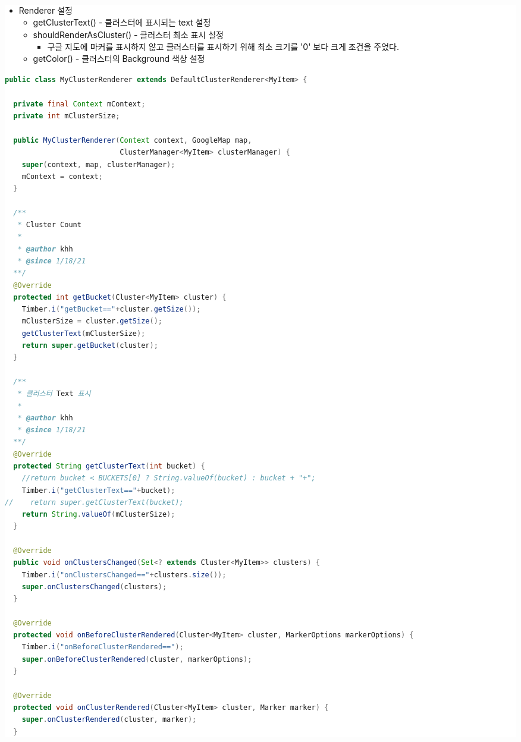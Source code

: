 

* Renderer 설정
  * getClusterText() - 클러스터에 표시되는 text 설정
  * shouldRenderAsCluster() - 클러스터 최소 표시 설정
    * 구글 지도에 마커를 표시하지 않고 클러스터를 표시하기 위해 최소 크기를 '0' 보다 크게 조건을 주었다.
  * getColor() - 클러스터의 Background 색상 설정

```java
public class MyClusterRenderer extends DefaultClusterRenderer<MyItem> {

  private final Context mContext;
  private int mClusterSize;

  public MyClusterRenderer(Context context, GoogleMap map,
                           ClusterManager<MyItem> clusterManager) {
    super(context, map, clusterManager);
    mContext = context;
  }

  /**
   * Cluster Count
   *
   * @author khh
   * @since 1/18/21
  **/
  @Override
  protected int getBucket(Cluster<MyItem> cluster) {
    Timber.i("getBucket=="+cluster.getSize());
    mClusterSize = cluster.getSize();
    getClusterText(mClusterSize);
    return super.getBucket(cluster);
  }

  /**
   * 클러스터 Text 표시
   *
   * @author khh
   * @since 1/18/21
  **/
  @Override
  protected String getClusterText(int bucket) {
    //return bucket < BUCKETS[0] ? String.valueOf(bucket) : bucket + "+";
    Timber.i("getClusterText=="+bucket);
//    return super.getClusterText(bucket);
    return String.valueOf(mClusterSize);
  }

  @Override
  public void onClustersChanged(Set<? extends Cluster<MyItem>> clusters) {
    Timber.i("onClustersChanged=="+clusters.size());
    super.onClustersChanged(clusters);
  }

  @Override
  protected void onBeforeClusterRendered(Cluster<MyItem> cluster, MarkerOptions markerOptions) {
    Timber.i("onBeforeClusterRendered==");
    super.onBeforeClusterRendered(cluster, markerOptions);
  }

  @Override
  protected void onClusterRendered(Cluster<MyItem> cluster, Marker marker) {
    super.onClusterRendered(cluster, marker);
  }

```